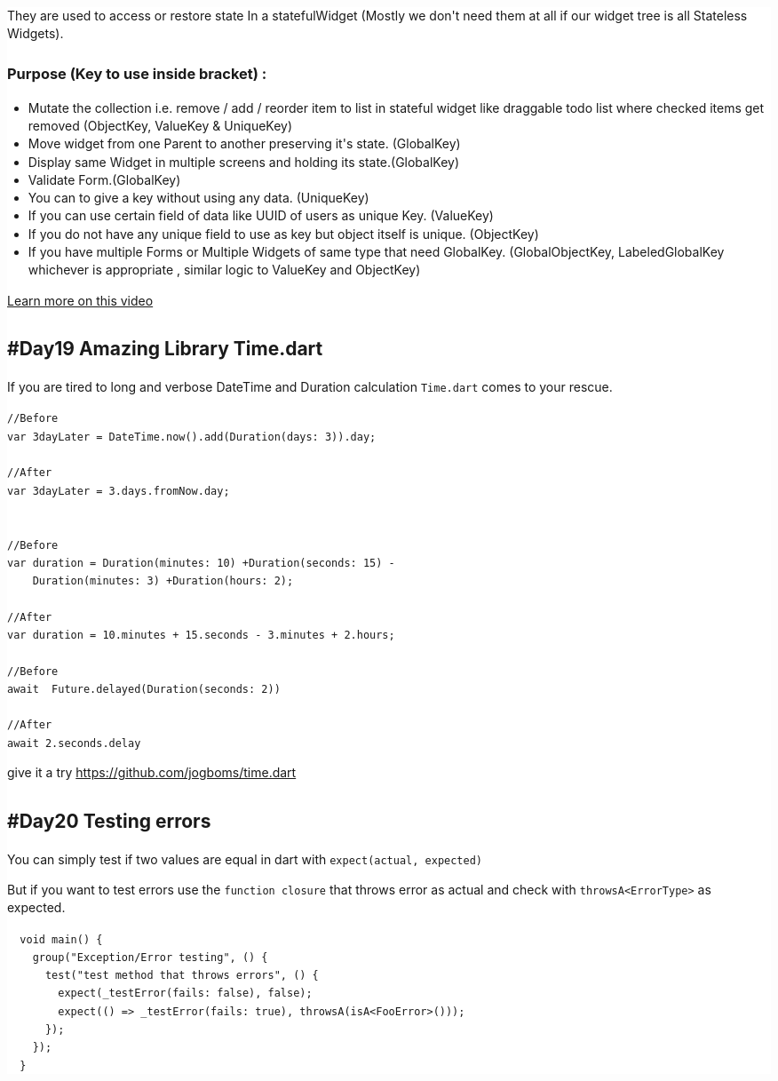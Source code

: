 They are used to access or restore state In a statefulWidget (Mostly we don't need them at all if our widget tree is all Stateless Widgets).

### Purpose (Key to use inside bracket) :

- Mutate the collection i.e. remove / add / reorder item to list in stateful widget like draggable todo list where checked items get removed (ObjectKey, ValueKey & UniqueKey)
- Move widget from one Parent to another preserving it's state. (GlobalKey)
- Display same Widget in multiple screens and holding its state.(GlobalKey)
- Validate Form.(GlobalKey)
- You can to give a key without using any data. (UniqueKey)
- If you can use certain field of data like UUID of users as unique Key. (ValueKey)
- If you do not have any unique field to use as key but object itself is unique. (ObjectKey)
- If you have multiple Forms or Multiple Widgets of same type that need GlobalKey. (GlobalObjectKey, LabeledGlobalKey whichever is appropriate , similar logic to ValueKey and ObjectKey)

[Learn more on this video](https://www.youtube.com/watch?v=kn0EOS-ZiIc)

## #Day19 Amazing Library Time.dart

If you are tired to long and verbose DateTime and Duration calculation `Time.dart` comes to your rescue.

    //Before
    var 3dayLater = DateTime.now().add(Duration(days: 3)).day;

    //After
    var 3dayLater = 3.days.fromNow.day;


    //Before
    var duration = Duration(minutes: 10) +Duration(seconds: 15) -
        Duration(minutes: 3) +Duration(hours: 2);

    //After
    var duration = 10.minutes + 15.seconds - 3.minutes + 2.hours;

    //Before
    await  Future.delayed(Duration(seconds: 2))

    //After
    await 2.seconds.delay

give it a try https://github.com/jogboms/time.dart

## #Day20 Testing errors

You can simply test if two values are equal in dart with `expect(actual, expected)`

But if you want to test errors use the `function closure` that throws error as actual and check with `throwsA<ErrorType>` as expected.

      void main() {
        group("Exception/Error testing", () {
          test("test method that throws errors", () {
            expect(_testError(fails: false), false);
            expect(() => _testError(fails: true), throwsA(isA<FooError>()));
          });
        });
      }
